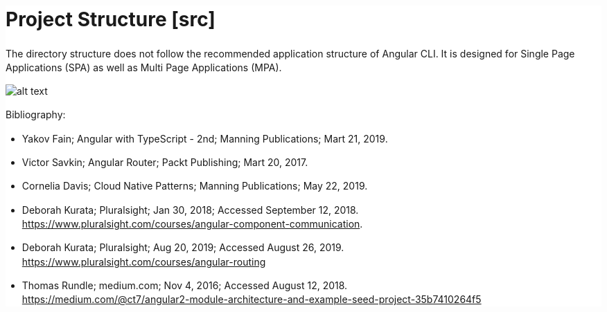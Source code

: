 # Project Structure [src]

The directory structure does not follow the recommended application structure of Angular CLI.
It is designed for Single Page Applications (SPA) as well as Multi Page Applications (MPA). 

![alt text](https://raw.githubusercontent.com/bilgino/ng4StarterKit/master/src/assets/images/Scaffolding.png)


Bibliography:

- Yakov Fain; Angular with TypeScript - 2nd; Manning Publications; Mart 21, 2019. 
- Victor Savkin; Angular Router; Packt Publishing; Mart 20, 2017. 
- Cornelia Davis; Cloud Native Patterns; Manning Publications; May 22, 2019.

- Deborah Kurata; Pluralsight; Jan 30, 2018; Accessed September 12, 2018. <br/>
https://www.pluralsight.com/courses/angular-component-communication.
- Deborah Kurata; Pluralsight; Aug 20, 2019; Accessed August 26, 2019. <br/>
https://www.pluralsight.com/courses/angular-routing
- Thomas Rundle; medium.com; Nov 4, 2016; Accessed August 12, 2018. <br/>
https://medium.com/@ct7/angular2-module-architecture-and-example-seed-project-35b7410264f5
